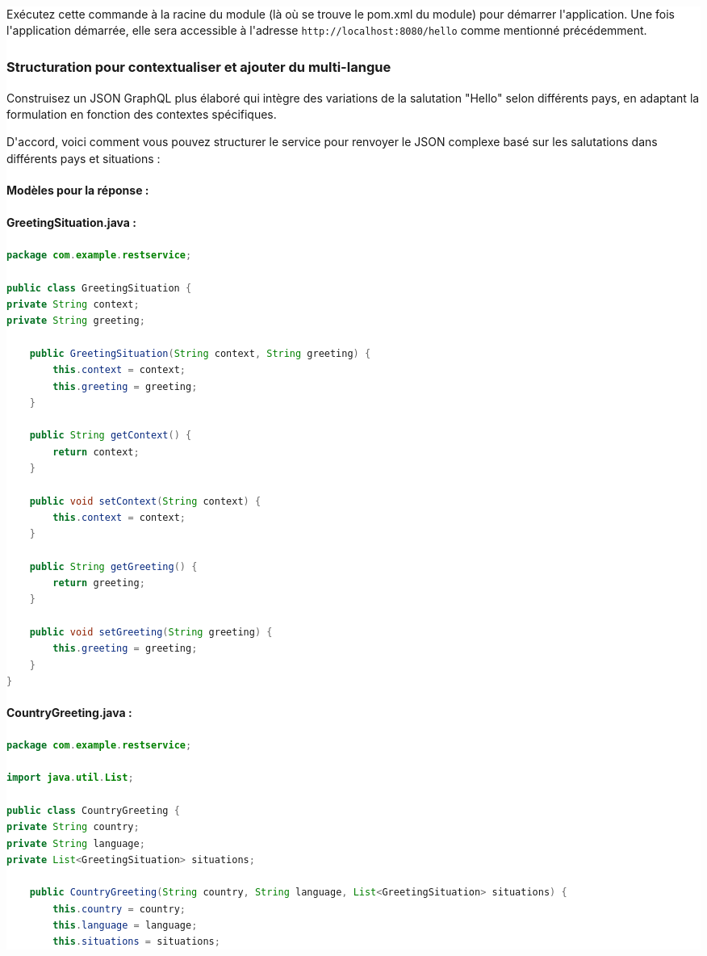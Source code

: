 Exécutez cette commande à la racine du module (là où se trouve le pom.xml du module) pour démarrer l'application.
Une fois l'application démarrée, elle sera accessible à l'adresse `http://localhost:8080/hello` comme mentionné
précédemment.

### Structuration pour contextualiser et ajouter du multi-langue

Construisez un JSON GraphQL plus élaboré qui intègre des variations de la salutation "Hello" selon différents pays,
en adaptant la formulation en fonction des contextes spécifiques.

D'accord, voici comment vous pouvez structurer le service pour renvoyer le JSON complexe basé sur les salutations dans différents pays et situations :

#### Modèles pour la réponse :

#### GreetingSituation.java :

```java
package com.example.restservice;

public class GreetingSituation {
private String context;
private String greeting;

    public GreetingSituation(String context, String greeting) {
        this.context = context;
        this.greeting = greeting;
    }

    public String getContext() {
        return context;
    }

    public void setContext(String context) {
        this.context = context;
    }

    public String getGreeting() {
        return greeting;
    }

    public void setGreeting(String greeting) {
        this.greeting = greeting;
    }
}
```

#### CountryGreeting.java :

```java
package com.example.restservice;

import java.util.List;

public class CountryGreeting {
private String country;
private String language;
private List<GreetingSituation> situations;

    public CountryGreeting(String country, String language, List<GreetingSituation> situations) {
        this.country = country;
        this.language = language;
        this.situations = situations;
```